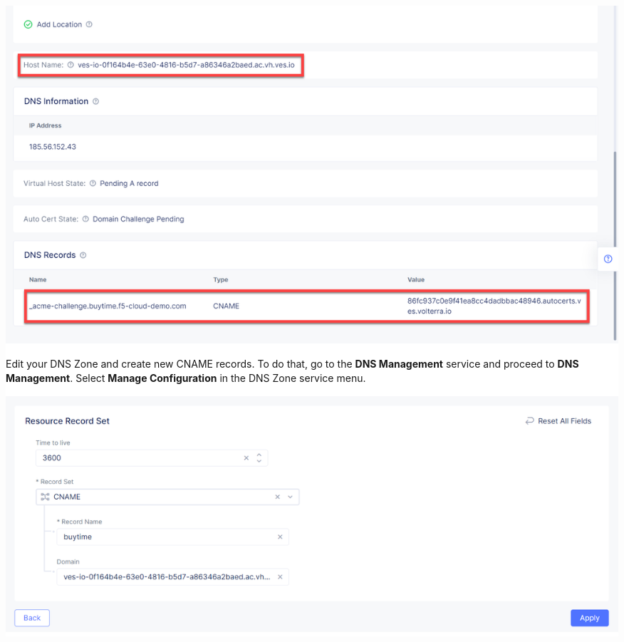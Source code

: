 ![Load Balancer DNS 2](assets/lb_dns_2.png)

Edit your DNS Zone and create new CNAME records. To do that, go to the **DNS Management** service and proceed to **DNS Management**. Select **Manage Configuration** in the DNS Zone service menu.

![Load Balancer DNS 3](assets/lb_dns_3.png)
